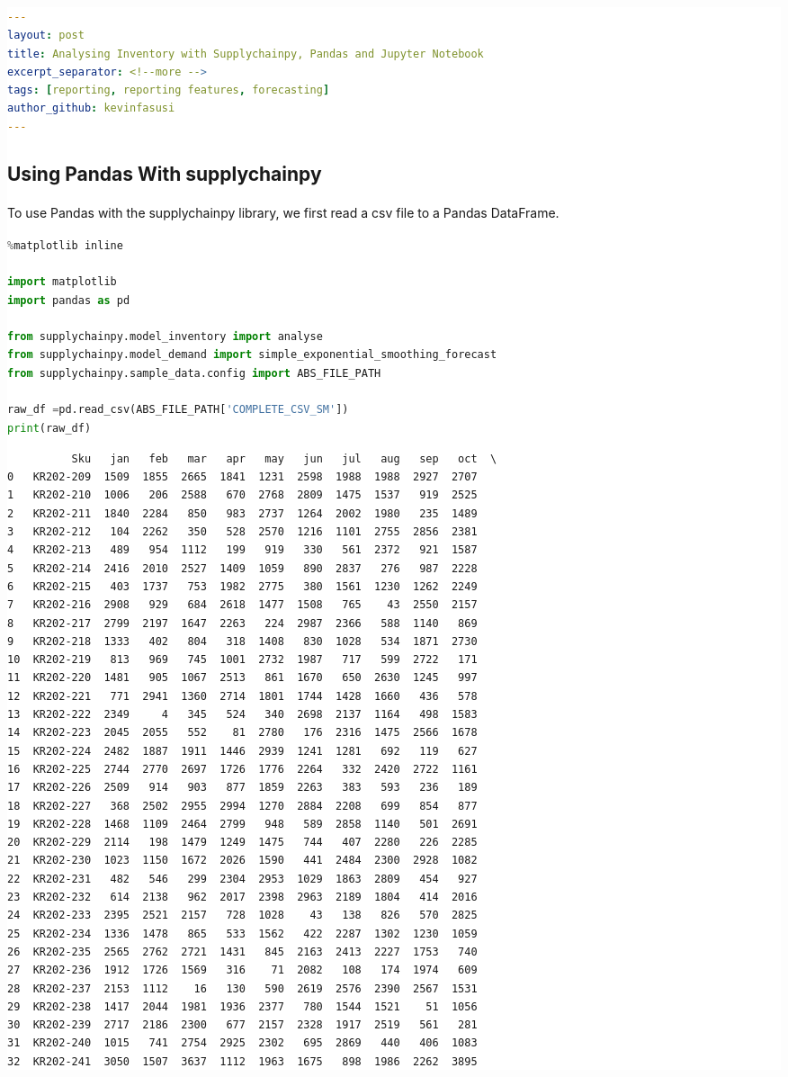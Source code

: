 ```yaml
---
layout: post
title: Analysing Inventory with Supplychainpy, Pandas and Jupyter Notebook
excerpt_separator: <!--more -->
tags: [reporting, reporting features, forecasting]
author_github: kevinfasusi
---
```




## Using Pandas With supplychainpy


To use Pandas with the supplychainpy library, we first read a csv file to a Pandas DataFrame. 


```python
%matplotlib inline

import matplotlib
import pandas as pd

from supplychainpy.model_inventory import analyse
from supplychainpy.model_demand import simple_exponential_smoothing_forecast
from supplychainpy.sample_data.config import ABS_FILE_PATH

raw_df =pd.read_csv(ABS_FILE_PATH['COMPLETE_CSV_SM'])
print(raw_df)
```

              Sku   jan   feb   mar   apr   may   jun   jul   aug   sep   oct  \
    0   KR202-209  1509  1855  2665  1841  1231  2598  1988  1988  2927  2707   
    1   KR202-210  1006   206  2588   670  2768  2809  1475  1537   919  2525   
    2   KR202-211  1840  2284   850   983  2737  1264  2002  1980   235  1489   
    3   KR202-212   104  2262   350   528  2570  1216  1101  2755  2856  2381   
    4   KR202-213   489   954  1112   199   919   330   561  2372   921  1587   
    5   KR202-214  2416  2010  2527  1409  1059   890  2837   276   987  2228   
    6   KR202-215   403  1737   753  1982  2775   380  1561  1230  1262  2249   
    7   KR202-216  2908   929   684  2618  1477  1508   765    43  2550  2157   
    8   KR202-217  2799  2197  1647  2263   224  2987  2366   588  1140   869   
    9   KR202-218  1333   402   804   318  1408   830  1028   534  1871  2730   
    10  KR202-219   813   969   745  1001  2732  1987   717   599  2722   171   
    11  KR202-220  1481   905  1067  2513   861  1670   650  2630  1245   997   
    12  KR202-221   771  2941  1360  2714  1801  1744  1428  1660   436   578   
    13  KR202-222  2349     4   345   524   340  2698  2137  1164   498  1583   
    14  KR202-223  2045  2055   552    81  2780   176  2316  1475  2566  1678   
    15  KR202-224  2482  1887  1911  1446  2939  1241  1281   692   119   627   
    16  KR202-225  2744  2770  2697  1726  1776  2264   332  2420  2722  1161   
    17  KR202-226  2509   914   903   877  1859  2263   383   593   236   189   
    18  KR202-227   368  2502  2955  2994  1270  2884  2208   699   854   877   
    19  KR202-228  1468  1109  2464  2799   948   589  2858  1140   501  2691   
    20  KR202-229  2114   198  1479  1249  1475   744   407  2280   226  2285   
    21  KR202-230  1023  1150  1672  2026  1590   441  2484  2300  2928  1082   
    22  KR202-231   482   546   299  2304  2953  1029  1863  2809   454   927   
    23  KR202-232   614  2138   962  2017  2398  2963  2189  1804   414  2016   
    24  KR202-233  2395  2521  2157   728  1028    43   138   826   570  2825   
    25  KR202-234  1336  1478   865   533  1562   422  2287  1302  1230  1059   
    26  KR202-235  2565  2762  2721  1431   845  2163  2413  2227  1753   740   
    27  KR202-236  1912  1726  1569   316    71  2082   108   174  1974   609   
    28  KR202-237  2153  1112    16   130   590  2619  2576  2390  2567  1531   
    29  KR202-238  1417  2044  1981  1936  2377   780  1544  1521    51  1056   
    30  KR202-239  2717  2186  2300   677  2157  2328  1917  2519   561   281   
    31  KR202-240  1015   741  2754  2925  2302   695  2869   440   406  1083   
    32  KR202-241  3050  1507  3637  1112  1963  1675   898  1986  2262  3895   